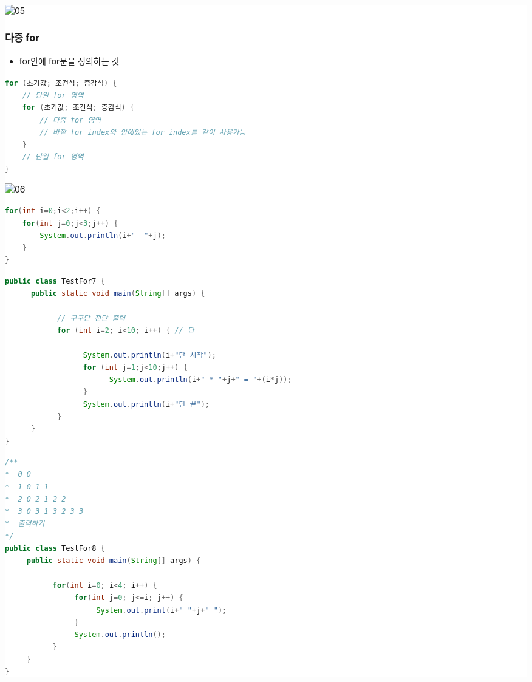 ![05](https://github.com/younggeun0/younggeun0.github.io/blob/master/_posts/img/java/06/05.png?raw=true)

### 다중 for

* for안에 for문을 정의하는 것

```java
for (초기값; 조건식; 증감식) {
    // 단일 for 영역
    for (초기값; 조건식; 증감식) {
        // 다중 for 영역
        // 바깥 for index와 안에있는 for index를 같이 사용가능 
    }
    // 단일 for 영역
}
```

![06](https://github.com/younggeun0/younggeun0.github.io/blob/master/_posts/img/java/06/06.png?raw=true)

```java
for(int i=0;i<2;i++) {
    for(int j=0;j<3;j++) {
        System.out.println(i+"  "+j);
    }
}
```

```java
public class TestFor7 {
      public static void main(String[] args) {
            
            // 구구단 전단 출력
            for (int i=2; i<10; i++) { // 단
                  
                  System.out.println(i+"단 시작");
                  for (int j=1;j<10;j++) {
                        System.out.println(i+" * "+j+" = "+(i*j));
                  }
                  System.out.println(i+"단 끝");
            }
      }
}
```

```java
/**
*  0 0
*  1 0 1 1
*  2 0 2 1 2 2
*  3 0 3 1 3 2 3 3
*  출력하기
*/
public class TestFor8 {
     public static void main(String[] args) {
           
           for(int i=0; i<4; i++) {
                for(int j=0; j<=i; j++) {
                     System.out.print(i+" "+j+" ");
                }
                System.out.println();
           }
     }
}
```

